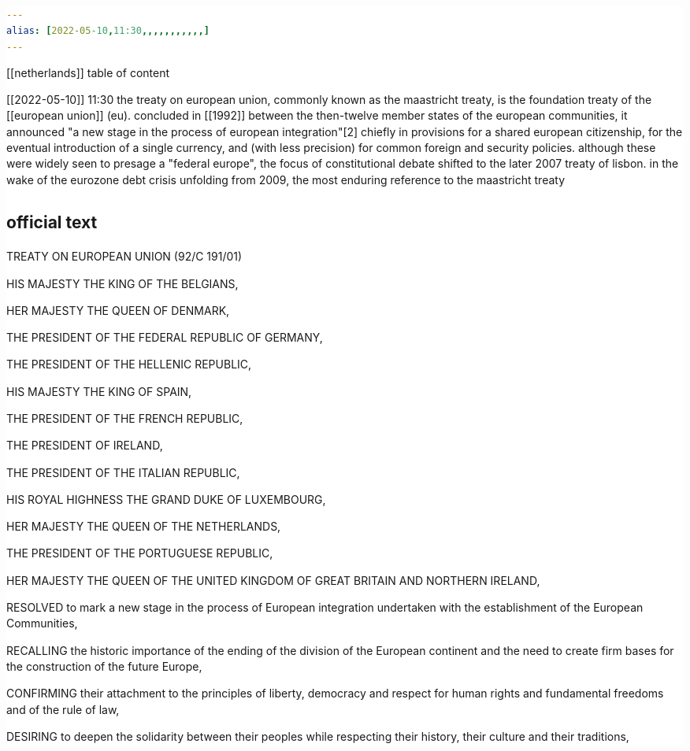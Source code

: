 ```yaml
---
alias: [2022-05-10,11:30,,,,,,,,,,,]
---
```

[[netherlands]]
table of content
```toc
```

[[2022-05-10]] 11:30
the treaty on european union, commonly known as the maastricht treaty, is the foundation treaty of the [[european union]] (eu). concluded in [[1992]] between the then-twelve member states of the european communities, it announced "a new stage in the process of european integration"[2] chiefly in provisions for a shared european citizenship, for the eventual introduction of a single currency, and (with less precision) for common foreign and security policies. although these were widely seen to presage a "federal europe", the focus of constitutional debate shifted to the later 2007 treaty of lisbon. in the wake of the eurozone debt crisis unfolding from 2009, the most enduring reference to the maastricht treaty
## official text
TREATY ON EUROPEAN UNION (92/C 191/01)

HIS MAJESTY THE KING OF THE BELGIANS,

HER MAJESTY THE QUEEN OF DENMARK,

THE PRESIDENT OF THE FEDERAL REPUBLIC OF GERMANY,

THE PRESIDENT OF THE HELLENIC REPUBLIC,

HIS MAJESTY THE KING OF SPAIN,

THE PRESIDENT OF THE FRENCH REPUBLIC,

THE PRESIDENT OF IRELAND,

THE PRESIDENT OF THE ITALIAN REPUBLIC,

HIS ROYAL HIGHNESS THE GRAND DUKE OF LUXEMBOURG,

HER MAJESTY THE QUEEN OF THE NETHERLANDS,

THE PRESIDENT OF THE PORTUGUESE REPUBLIC,

HER MAJESTY THE QUEEN OF THE UNITED KINGDOM OF GREAT BRITAIN AND NORTHERN IRELAND,

RESOLVED to mark a new stage in the process of European integration undertaken with the establishment of the European Communities,

RECALLING the historic importance of the ending of the division of the European continent and the need to create firm bases for the construction of the future Europe,

CONFIRMING their attachment to the principles of liberty, democracy and respect for human rights and fundamental freedoms and of the rule of law,

DESIRING to deepen the solidarity between their peoples while respecting their history, their culture and their traditions,

